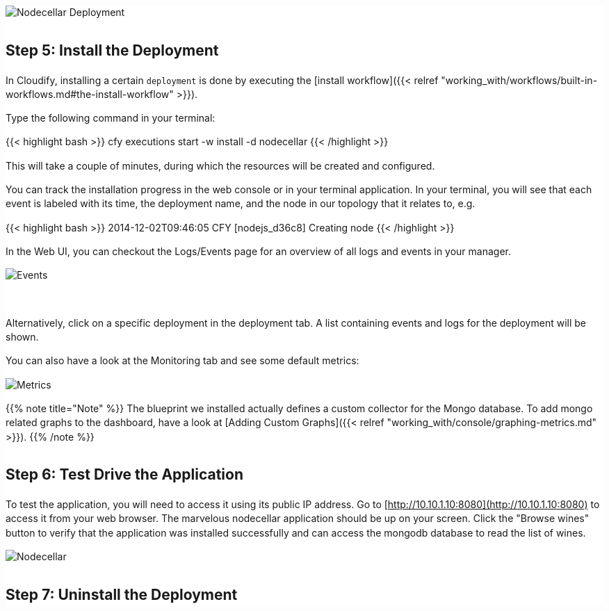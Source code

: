 ![Nodecellar Deployment]( /images/guide/quickstart/nodecellar_deployment.png )

## Step 5: Install the Deployment

In Cloudify, installing a certain `deployment` is done by executing the [install workflow]({{< relref "working_with/workflows/built-in-workflows.md#the-install-workflow" >}}).

Type the following command in your terminal:

{{< highlight  bash >}}
cfy executions start -w install -d nodecellar
{{< /highlight >}}

This will take a couple of minutes, during which the resources will be created and configured.

You can track the installation progress in the web console or in your terminal application. In your terminal, you will see that each event is labeled with its time, the deployment name, and the node in our topology that it relates to, e.g.

{{< highlight  bash  >}}
2014-12-02T09:46:05 CFY <nodecellar> [nodejs_d36c8] Creating node
{{< /highlight >}}

In the Web UI, you can checkout the Logs/Events page for an overview of all logs and events in your manager.

![Events]( /images/guide/quickstart/events.png )

<br>

Alternatively, click on a specific deployment in the deployment tab. A list containing events and logs for the deployment will be shown.

You can also have a look at the Monitoring tab and see some default metrics:

![Metrics]( /images/guide/default_dashboard.png )

{{% note title="Note" %}}
The blueprint we installed actually defines a custom collector for the Mongo database. To add mongo related graphs to the dashboard, have a look at [Adding Custom Graphs]({{< relref "working_with/console/graphing-metrics.md" >}}).
{{% /note %}}

## Step 6: Test Drive the Application

To test the application, you will need to access it using its public IP address. Go to [http://10.10.1.10:8080](http://10.10.1.10:8080) to access it from your web browser. The marvelous nodecellar application should be up on your screen. Click the "Browse wines" button to verify that the application was installed successfully and can access the mongodb database to read the list of wines.

![Nodecellar]( /images/guide/quickstart/nodecellar.png )

## Step 7: Uninstall the Deployment
